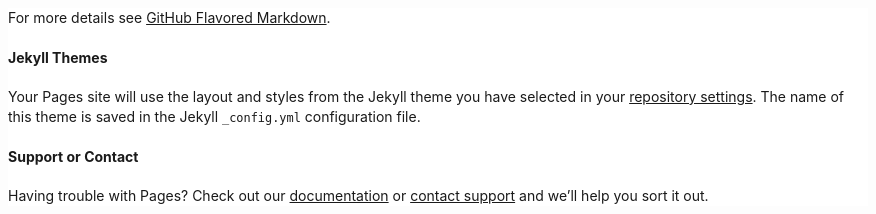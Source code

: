 For more details see [GitHub Flavored Markdown](https://guides.github.com/features/mastering-markdown/).

#### Jekyll Themes

Your Pages site will use the layout and styles from the Jekyll theme you have selected in your [repository settings](https://github.com/kalutes/CS193_Fall18_Lab1/settings). The name of this theme is saved in the Jekyll `_config.yml` configuration file.

#### Support or Contact

Having trouble with Pages? Check out our [documentation](https://help.github.com/categories/github-pages-basics/) or [contact support](https://github.com/contact) and we’ll help you sort it out.
